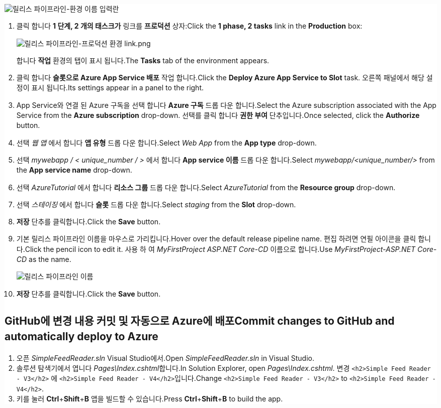 
   ![릴리스 파이프라인-환경 이름 입력란](media/cicd/vsts-environment-name-textbox.png)

1. <span data-ttu-id="5e74d-244">클릭 합니다 **1 단계, 2 개의 태스크가** 링크를 **프로덕션** 상자:</span><span class="sxs-lookup"><span data-stu-id="5e74d-244">Click the **1 phase, 2 tasks** link in the **Production** box:</span></span>

    ![릴리스 파이프라인-프로덕션 환경 link.png](media/cicd/vsts-production-link.png)

    <span data-ttu-id="5e74d-246">합니다 **작업** 환경의 탭이 표시 됩니다.</span><span class="sxs-lookup"><span data-stu-id="5e74d-246">The **Tasks** tab of the environment appears.</span></span>
1. <span data-ttu-id="5e74d-247">클릭 합니다 **슬롯으로 Azure App Service 배포** 작업 합니다.</span><span class="sxs-lookup"><span data-stu-id="5e74d-247">Click the **Deploy Azure App Service to Slot** task.</span></span> <span data-ttu-id="5e74d-248">오른쪽 패널에서 해당 설정이 표시 됩니다.</span><span class="sxs-lookup"><span data-stu-id="5e74d-248">Its settings appear in a panel to the right.</span></span>
1. <span data-ttu-id="5e74d-249">App Service와 연결 된 Azure 구독을 선택 합니다 **Azure 구독** 드롭 다운 합니다.</span><span class="sxs-lookup"><span data-stu-id="5e74d-249">Select the Azure subscription associated with the App Service from the **Azure subscription** drop-down.</span></span> <span data-ttu-id="5e74d-250">선택를 클릭 합니다 **권한 부여** 단추입니다.</span><span class="sxs-lookup"><span data-stu-id="5e74d-250">Once selected, click the **Authorize** button.</span></span>
1. <span data-ttu-id="5e74d-251">선택 *웹 앱* 에서 합니다 **앱 유형** 드롭 다운 합니다.</span><span class="sxs-lookup"><span data-stu-id="5e74d-251">Select *Web App* from the **App type** drop-down.</span></span>
1. <span data-ttu-id="5e74d-252">선택 *mywebapp / < unique_number / >* 에서 합니다 **App service 이름** 드롭 다운 합니다.</span><span class="sxs-lookup"><span data-stu-id="5e74d-252">Select *mywebapp/<unique_number/>* from the **App service name** drop-down.</span></span>
1. <span data-ttu-id="5e74d-253">선택 *AzureTutorial* 에서 합니다 **리소스 그룹** 드롭 다운 합니다.</span><span class="sxs-lookup"><span data-stu-id="5e74d-253">Select *AzureTutorial* from the **Resource group** drop-down.</span></span>
1. <span data-ttu-id="5e74d-254">선택 *스테이징* 에서 합니다 **슬롯** 드롭 다운 합니다.</span><span class="sxs-lookup"><span data-stu-id="5e74d-254">Select *staging* from the **Slot** drop-down.</span></span>
1. <span data-ttu-id="5e74d-255">**저장** 단추를 클릭합니다.</span><span class="sxs-lookup"><span data-stu-id="5e74d-255">Click the **Save** button.</span></span>
1. <span data-ttu-id="5e74d-256">기본 릴리스 파이프라인 이름을 마우스로 가리킵니다.</span><span class="sxs-lookup"><span data-stu-id="5e74d-256">Hover over the default release pipeline name.</span></span> <span data-ttu-id="5e74d-257">편집 하려면 연필 아이콘을 클릭 합니다.</span><span class="sxs-lookup"><span data-stu-id="5e74d-257">Click the pencil icon to edit it.</span></span> <span data-ttu-id="5e74d-258">사용 하 여 *MyFirstProject ASP.NET Core-CD* 이름으로 합니다.</span><span class="sxs-lookup"><span data-stu-id="5e74d-258">Use *MyFirstProject-ASP.NET Core-CD* as the name.</span></span>

    ![릴리스 파이프라인 이름](media/cicd/vsts-release-definition-name.png)

1. <span data-ttu-id="5e74d-260">**저장** 단추를 클릭합니다.</span><span class="sxs-lookup"><span data-stu-id="5e74d-260">Click the **Save** button.</span></span>

## <a name="commit-changes-to-github-and-automatically-deploy-to-azure"></a><span data-ttu-id="5e74d-261">GitHub에 변경 내용 커밋 및 자동으로 Azure에 배포</span><span class="sxs-lookup"><span data-stu-id="5e74d-261">Commit changes to GitHub and automatically deploy to Azure</span></span>

1. <span data-ttu-id="5e74d-262">오픈 *SimpleFeedReader.sln* Visual Studio에서.</span><span class="sxs-lookup"><span data-stu-id="5e74d-262">Open *SimpleFeedReader.sln* in Visual Studio.</span></span>
1. <span data-ttu-id="5e74d-263">솔루션 탐색기에서 엽니다 *Pages\Index.cshtml*합니다.</span><span class="sxs-lookup"><span data-stu-id="5e74d-263">In Solution Explorer, open *Pages\Index.cshtml*.</span></span> <span data-ttu-id="5e74d-264">변경 `<h2>Simple Feed Reader - V3</h2>` 에 `<h2>Simple Feed Reader - V4</h2>`입니다.</span><span class="sxs-lookup"><span data-stu-id="5e74d-264">Change `<h2>Simple Feed Reader - V3</h2>` to `<h2>Simple Feed Reader - V4</h2>`.</span></span>
1. <span data-ttu-id="5e74d-265">키를 눌러 **Ctrl**+**Shift**+**B** 앱을 빌드할 수 있습니다.</span><span class="sxs-lookup"><span data-stu-id="5e74d-265">Press **Ctrl**+**Shift**+**B** to build the app.</span></span>